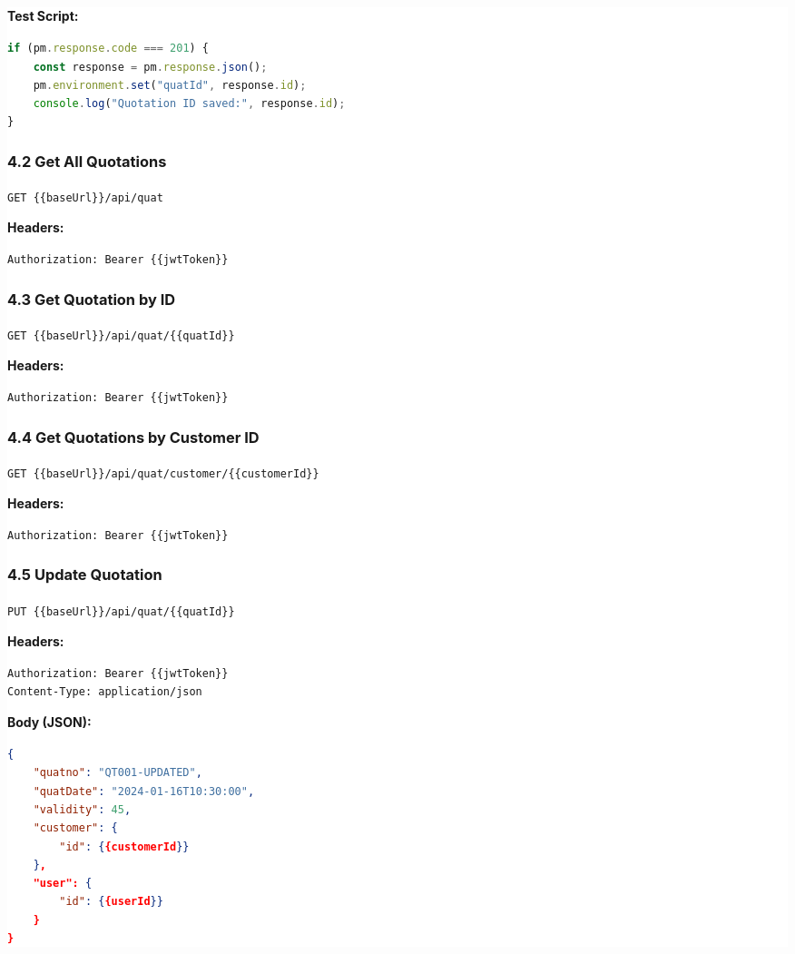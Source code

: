 **Test Script:**
```javascript
if (pm.response.code === 201) {
    const response = pm.response.json();
    pm.environment.set("quatId", response.id);
    console.log("Quotation ID saved:", response.id);
}
```

### 4.2 Get All Quotations
```
GET {{baseUrl}}/api/quat
```

**Headers:**
```
Authorization: Bearer {{jwtToken}}
```

### 4.3 Get Quotation by ID
```
GET {{baseUrl}}/api/quat/{{quatId}}
```

**Headers:**
```
Authorization: Bearer {{jwtToken}}
```

### 4.4 Get Quotations by Customer ID
```
GET {{baseUrl}}/api/quat/customer/{{customerId}}
```

**Headers:**
```
Authorization: Bearer {{jwtToken}}
```

### 4.5 Update Quotation
```
PUT {{baseUrl}}/api/quat/{{quatId}}
```

**Headers:**
```
Authorization: Bearer {{jwtToken}}
Content-Type: application/json
```

**Body (JSON):**
```json
{
    "quatno": "QT001-UPDATED",
    "quatDate": "2024-01-16T10:30:00",
    "validity": 45,
    "customer": {
        "id": {{customerId}}
    },
    "user": {
        "id": {{userId}}
    }
}
```
